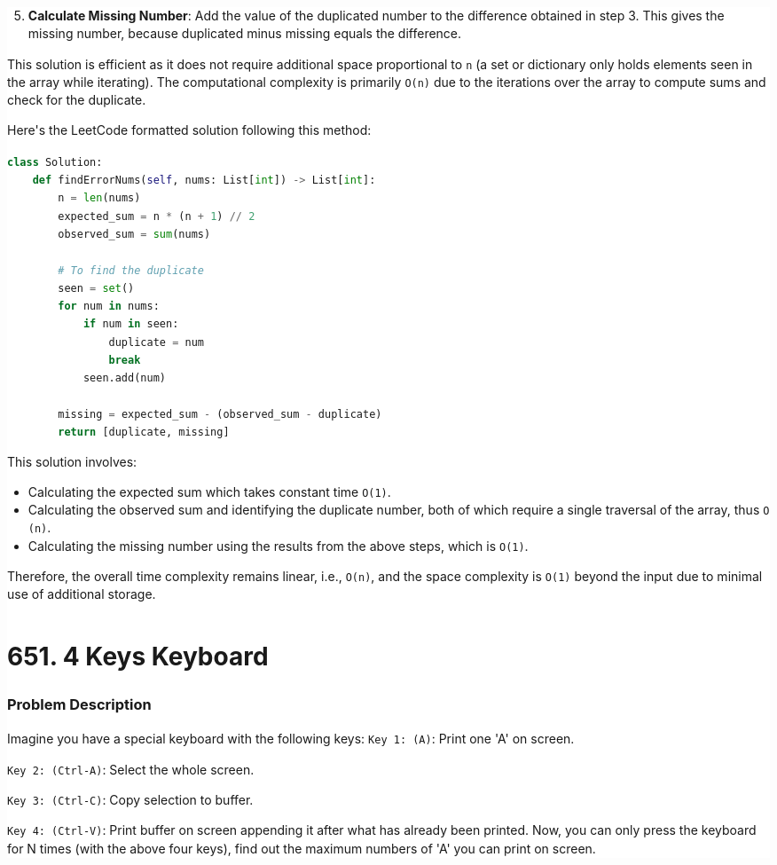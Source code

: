 5. **Calculate Missing Number**: Add the value of the duplicated number to the difference obtained in step 3. This gives the missing number, because duplicated minus missing equals the difference.

This solution is efficient as it does not require additional space proportional to `n` (a set or dictionary only holds elements seen in the array while iterating). The computational complexity is primarily `O(n)` due to the iterations over the array to compute sums and check for the duplicate.

Here's the LeetCode formatted solution following this method:



```python
class Solution:
    def findErrorNums(self, nums: List[int]) -> List[int]:
        n = len(nums)
        expected_sum = n * (n + 1) // 2
        observed_sum = sum(nums)
        
        # To find the duplicate 
        seen = set()
        for num in nums:
            if num in seen:
                duplicate = num
                break
            seen.add(num)
        
        missing = expected_sum - (observed_sum - duplicate)
        return [duplicate, missing]


```
This solution involves:
- Calculating the expected sum which takes constant time `O(1)`.
- Calculating the observed sum and identifying the duplicate number, both of which require a single traversal of the array, thus `O(n)`.
- Calculating the missing number using the results from the above steps, which is `O(1)`.

Therefore, the overall time complexity remains linear, i.e., `O(n)`, and the space complexity is `O(1)` beyond the input due to minimal use of additional storage.

# 651. 4 Keys Keyboard

### Problem Description 
Imagine you have a special keyboard with the following keys: 
`Key 1: (A)`:  Print one 'A' on screen.

`Key 2: (Ctrl-A)`: Select the whole screen.

`Key 3: (Ctrl-C)`: Copy selection to buffer.

`Key 4: (Ctrl-V)`: Print buffer on screen appending it after what has already been printed. 
Now, you can only press the keyboard for N times (with the above four keys), find out the maximum numbers of 'A' you can print on screen.

